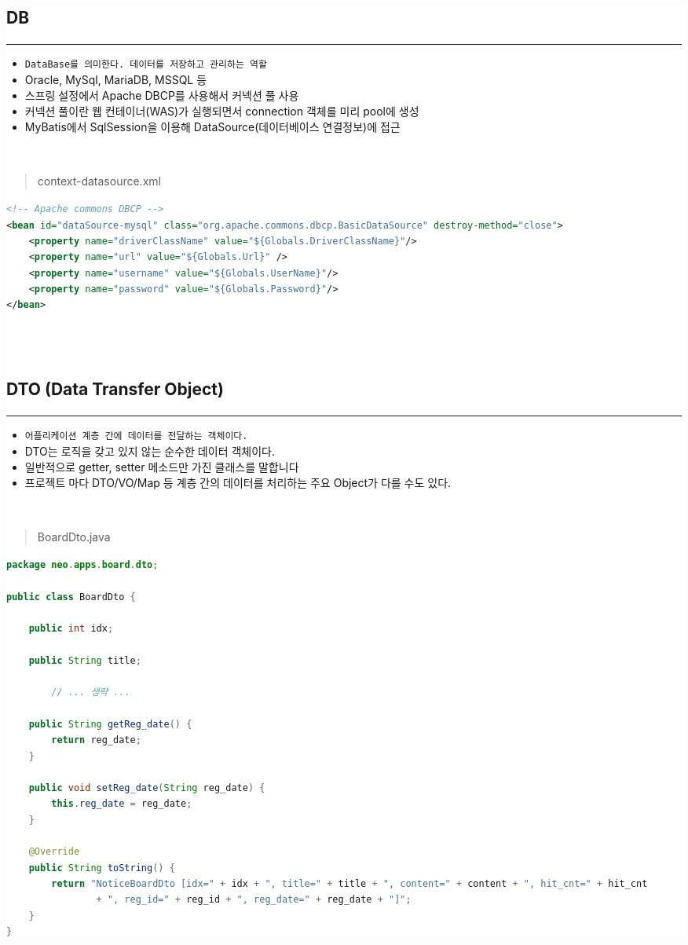 ## DB
---

- `DataBase를 의미한다. 데이터를 저장하고 관리하는 역할`
- Oracle, MySql, MariaDB, MSSQL 등
- 스프링 설정에서 Apache DBCP를 사용해서 커넥션 풀 사용
- 커넥션 풀이란 웹 컨테이너(WAS)가 실행되면서 connection 객체를 미리 pool에 생성
- MyBatis에서 SqlSession을 이용해 DataSource(데이터베이스 연결정보)에 접근

<br>

> context-datasource.xml

```xml
<!-- Apache commons DBCP -->
<bean id="dataSource-mysql" class="org.apache.commons.dbcp.BasicDataSource" destroy-method="close">
    <property name="driverClassName" value="${Globals.DriverClassName}"/>
    <property name="url" value="${Globals.Url}" />
    <property name="username" value="${Globals.UserName}"/>
    <property name="password" value="${Globals.Password}"/>
</bean>
```

<br><br>


## DTO (Data Transfer Object)
---

- `어플리케이션 계층 간에 데이터를 전달하는 객체이다.`
- DTO는 로직을 갖고 있지 않는 순수한 데이터 객체이다.
- 일반적으로 getter, setter 메소드만 가진 클래스를 말합니다
- 프로젝트 마다 DTO/VO/Map 등 계층 간의 데이터를 처리하는 주요 Object가 다를 수도 있다.

<br>

> BoardDto.java

```java
package neo.apps.board.dto;

public class BoardDto {
	
	public int idx;
	
	public String title;
	
        // ... 생략 ...

	public String getReg_date() {
		return reg_date;
	}

	public void setReg_date(String reg_date) {
		this.reg_date = reg_date;
	}

	@Override
	public String toString() {
		return "NoticeBoardDto [idx=" + idx + ", title=" + title + ", content=" + content + ", hit_cnt=" + hit_cnt
				+ ", reg_id=" + reg_id + ", reg_date=" + reg_date + "]";
	}
}
```
